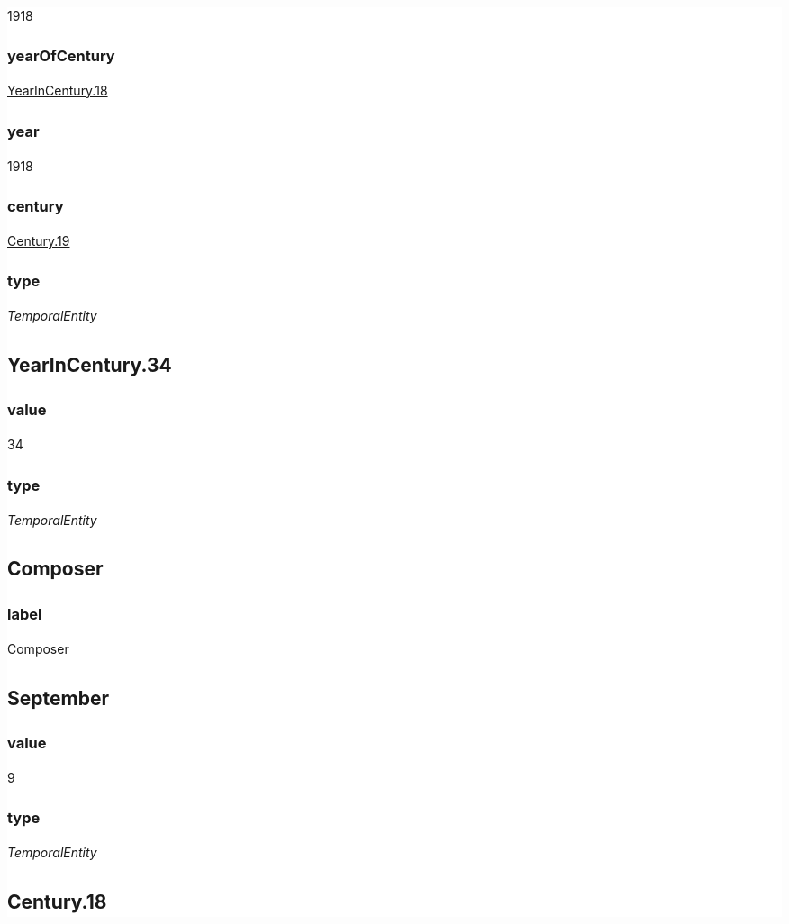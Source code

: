 
1918

### yearOfCentury


[YearInCentury.18](#YearInCentury.18)

### year


1918

### century


[Century.19](#Century.19)

### type


*TemporalEntity*

## YearInCentury.34

### value


34

### type


*TemporalEntity*

## Composer

### label


Composer

## September

### value


9

### type


*TemporalEntity*

## Century.18
